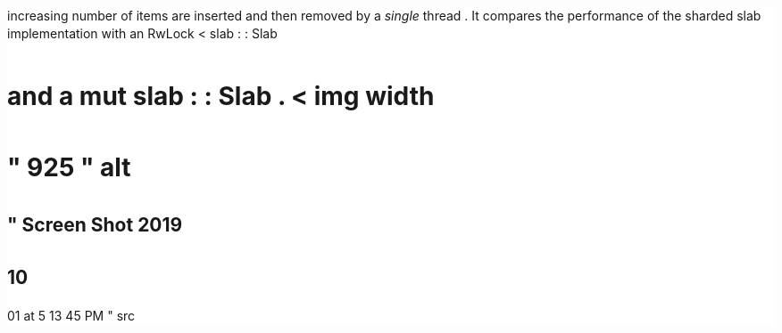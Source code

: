 increasing
number
of
items
are
inserted
and
then
removed
by
a
_single_
thread
.
It
compares
the
performance
of
the
sharded
slab
implementation
with
an
RwLock
<
slab
:
:
Slab
>
and
a
mut
slab
:
:
Slab
.
<
img
width
=
"
925
"
alt
=
"
Screen
Shot
2019
-
10
-
01
at
5
13
45
PM
"
src